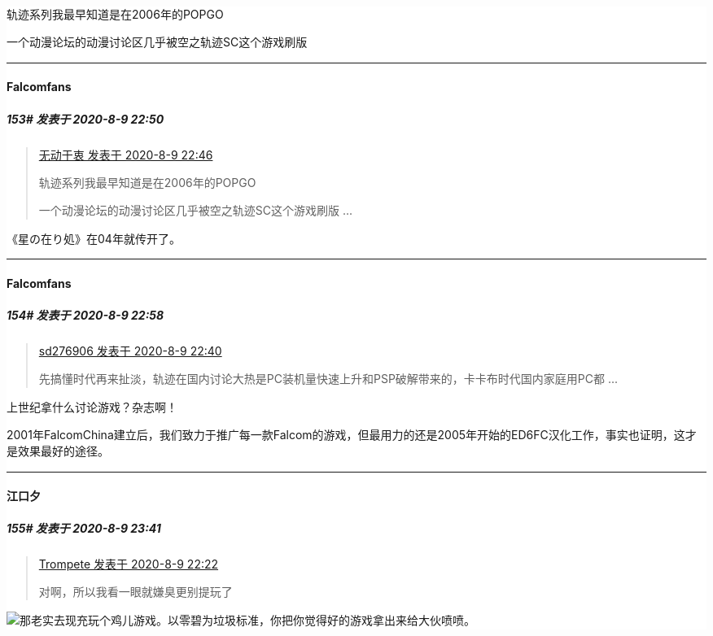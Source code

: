 


轨迹系列我最早知道是在2006年的POPGO


一个动漫论坛的动漫讨论区几乎被空之轨迹SC这个游戏刷版







*****

####  Falcomfans  
##### 153#       发表于 2020-8-9 22:50



<blockquote><a href="httphttps://bbs.saraba1st.com/2b/forum.php?mod=redirect&amp;goto=findpost&amp;pid=48373346&amp;ptid=1953610" target="_blank">无动于衷 发表于 2020-8-9 22:46</a>

轨迹系列我最早知道是在2006年的POPGO


一个动漫论坛的动漫讨论区几乎被空之轨迹SC这个游戏刷版 ...</blockquote>
《星の在り処》在04年就传开了。







*****

####  Falcomfans  
##### 154#       发表于 2020-8-9 22:58



<blockquote><a href="httphttps://bbs.saraba1st.com/2b/forum.php?mod=redirect&amp;goto=findpost&amp;pid=48373269&amp;ptid=1953610" target="_blank">sd276906 发表于 2020-8-9 22:40</a>

先搞懂时代再来扯淡，轨迹在国内讨论大热是PC装机量快速上升和PSP破解带来的，卡卡布时代国内家庭用PC都 ...</blockquote>
上世纪拿什么讨论游戏？杂志啊！


2001年FalcomChina建立后，我们致力于推广每一款Falcom的游戏，但最用力的还是2005年开始的ED6FC汉化工作，事实也证明，这才是效果最好的途径。







*****

####  江口夕  
##### 155#       发表于 2020-8-9 23:41



<blockquote><a href="httphttps://bbs.saraba1st.com/2b/forum.php?mod=redirect&amp;goto=findpost&amp;pid=48373131&amp;ptid=1953610" target="_blank">Trompete 发表于 2020-8-9 22:22</a>

对啊，所以我看一眼就嫌臭更别提玩了</blockquote>
<img src="https://static.saraba1st.com/image/smiley/face2017/049.png" referrerpolicy="no-referrer">那老实去现充玩个鸡儿游戏。以零碧为垃圾标准，你把你觉得好的游戏拿出来给大伙喷喷。
